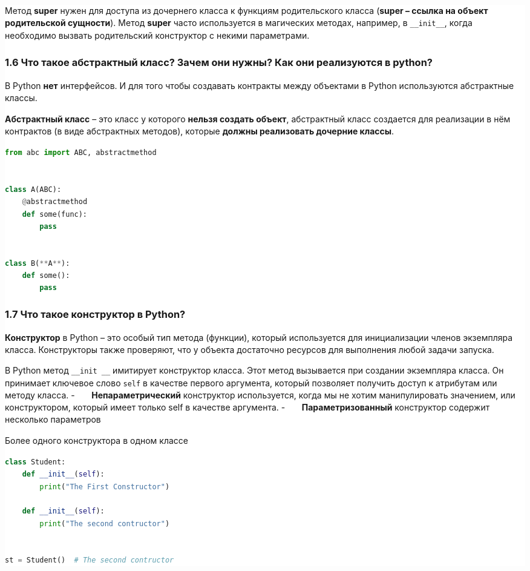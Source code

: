 Метод **super** нужен для доступа из дочернего класса к функциям родительского класса (**super – ссылка на объект родительской сущности**). Метод **super** часто используется в магических методах, например, в `__init__`, когда необходимо вызвать родительский конструктор с некими параметрами.

### 1.6 Что такое абстрактный класс? Зачем они нужны? Как они реализуются в python?

В Python **нет** интерфейсов. И для того чтобы создавать контракты между объектами в Python используются абстрактные классы.

**Абстрактный класс** – это класс у которого **нельзя создать объект**, абстрактный класс создается для реализации в нём контрактов (в виде абстрактных методов), которые **должны реализовать дочерние классы**.

```Python
from abc import ABC, abstractmethod


class A(ABC):
    @abstractmethod
    def some(func):
        pass


class B(**A**):
    def some():
        pass
```

### 1.7 Что такое конструктор в Python?

**Конструктор** в Python – это особый тип метода (функции), который используется для инициализации членов экземпляра класса. Конструкторы также проверяют, что у объекта достаточно ресурсов для выполнения любой задачи запуска.

В Python метод `__init __` имитирует конструктор класса. Этот метод вызывается при создании экземпляра класса. Он принимает ключевое слово `self` в качестве первого аргумента, который позволяет получить доступ к атрибутам или методу класса.
-       **Непараметрический** конструктор используется, когда мы не хотим манипулировать значением, или конструктором, который имеет только self в качестве аргумента.
-       **Параметризованный** конструктор содержит несколько параметров

Более одного конструктора в одном классе

```Python
class Student:
    def __init__(self):
        print("The First Constructor")

    def __init__(self):
        print("The second contructor")


st = Student()  # The second contructor
```
